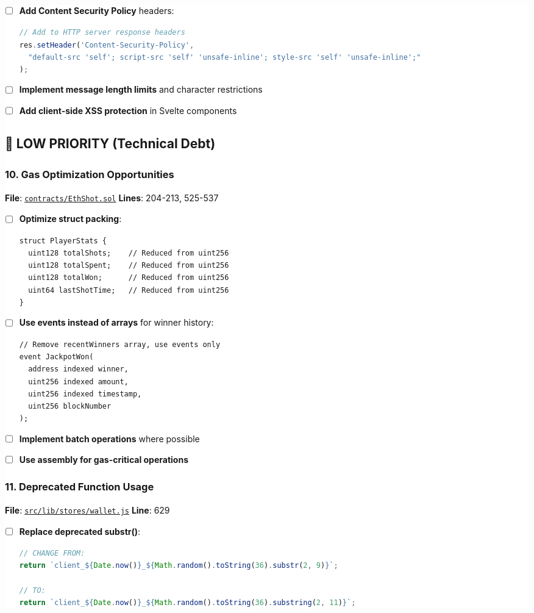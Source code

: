 - [ ] **Add Content Security Policy** headers:
  ```javascript
  // Add to HTTP server response headers
  res.setHeader('Content-Security-Policy', 
    "default-src 'self'; script-src 'self' 'unsafe-inline'; style-src 'self' 'unsafe-inline';"
  );
  ```

- [ ] **Implement message length limits** and character restrictions
- [ ] **Add client-side XSS protection** in Svelte components

## 🔧 LOW PRIORITY (Technical Debt)

### 10. Gas Optimization Opportunities
**File**: [`contracts/EthShot.sol`](contracts/EthShot.sol)
**Lines**: 204-213, 525-537

- [ ] **Optimize struct packing**:
  ```solidity
  struct PlayerStats {
    uint128 totalShots;    // Reduced from uint256
    uint128 totalSpent;    // Reduced from uint256
    uint128 totalWon;      // Reduced from uint256
    uint64 lastShotTime;   // Reduced from uint256
  }
  ```

- [ ] **Use events instead of arrays** for winner history:
  ```solidity
  // Remove recentWinners array, use events only
  event JackpotWon(
    address indexed winner, 
    uint256 indexed amount, 
    uint256 indexed timestamp,
    uint256 blockNumber
  );
  ```

- [ ] **Implement batch operations** where possible
- [ ] **Use assembly for gas-critical operations**

### 11. Deprecated Function Usage
**File**: [`src/lib/stores/wallet.js`](src/lib/stores/wallet.js)
**Line**: 629

- [ ] **Replace deprecated substr()**:
  ```javascript
  // CHANGE FROM:
  return `client_${Date.now()}_${Math.random().toString(36).substr(2, 9)}`;
  
  // TO:
  return `client_${Date.now()}_${Math.random().toString(36).substring(2, 11)}`;
  ```
